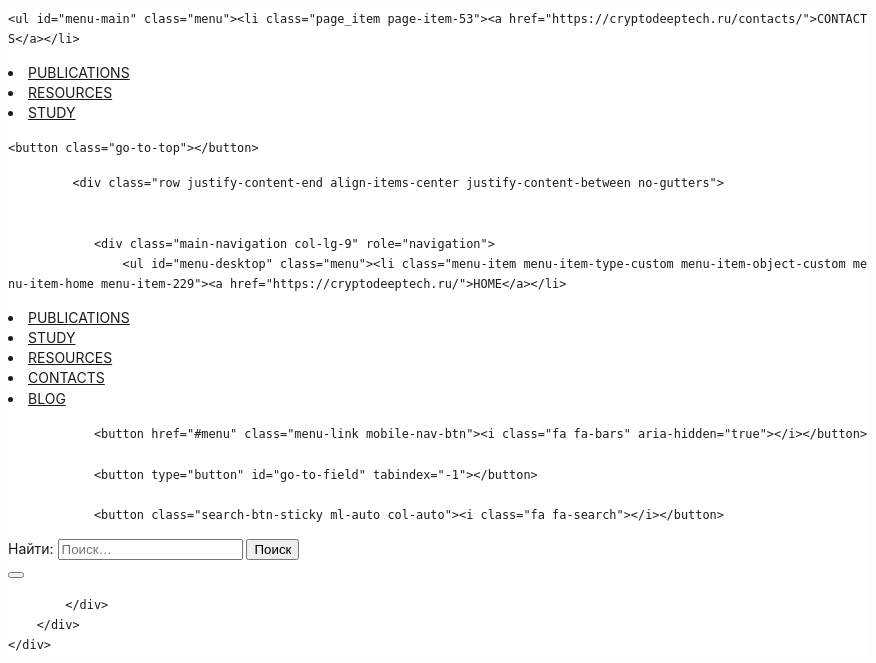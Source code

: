 	<ul id="menu-main" class="menu"><li class="page_item page-item-53"><a href="https://cryptodeeptech.ru/contacts/">CONTACTS</a></li>
<li class="page_item page-item-43"><a href="https://cryptodeeptech.ru/publication/">PUBLICATIONS</a></li>
<li class="page_item page-item-55"><a href="https://cryptodeeptech.ru/resources/">RESOURCES</a></li>
<li class="page_item page-item-49"><a href="https://cryptodeeptech.ru/study/">STUDY</a></li>
</ul>

	<button class="go-to-top"></button>
</nav>

<div id="sticky-navigation">
	<div class="nav-wrapper">
		 <div class="container">

			 <div class="row justify-content-end align-items-center justify-content-between no-gutters">


				<div class="main-navigation col-lg-9" role="navigation">
					<ul id="menu-desktop" class="menu"><li class="menu-item menu-item-type-custom menu-item-object-custom menu-item-home menu-item-229"><a href="https://cryptodeeptech.ru/">HOME</a></li>
<li class="menu-item menu-item-type-post_type menu-item-object-page menu-item-225"><a href="https://cryptodeeptech.ru/publication/">PUBLICATIONS</a></li>
<li class="menu-item menu-item-type-post_type menu-item-object-page menu-item-226"><a href="https://cryptodeeptech.ru/study/">STUDY</a></li>
<li class="menu-item menu-item-type-post_type menu-item-object-page menu-item-227"><a href="https://cryptodeeptech.ru/resources/">RESOURCES</a></li>
<li class="menu-item menu-item-type-post_type menu-item-object-page menu-item-228"><a href="https://cryptodeeptech.ru/contacts/">CONTACTS</a></li>
<li class="menu-item menu-item-type-post_type menu-item-object-post menu-item-240"><a href="https://cryptodeeptech.ru/lattice-attack/">BLOG</a></li>
</ul>				</div>

				<button href="#menu" class="menu-link mobile-nav-btn"><i class="fa fa-bars" aria-hidden="true"></i></button>

				<button type="button" id="go-to-field" tabindex="-1"></button>

				<button class="search-btn-sticky ml-auto col-auto"><i class="fa fa-search"></i></button>
				
<div class="itng-search-sticky">
	<form role="search" method="get" class="search-form" action="https://cryptodeeptech.ru/">
				<label>
					<span class="screen-reader-text">Найти:</span>
					<input type="search" class="search-field" placeholder="Поиск…" value="" name="s">
				</label>
				<input type="submit" class="search-submit" value="Поиск">
			</form>	<button type="button" id="go-to-btn" tabindex="-1"></button>
</div>

			</div>
		</div>
	</div>
</div>
